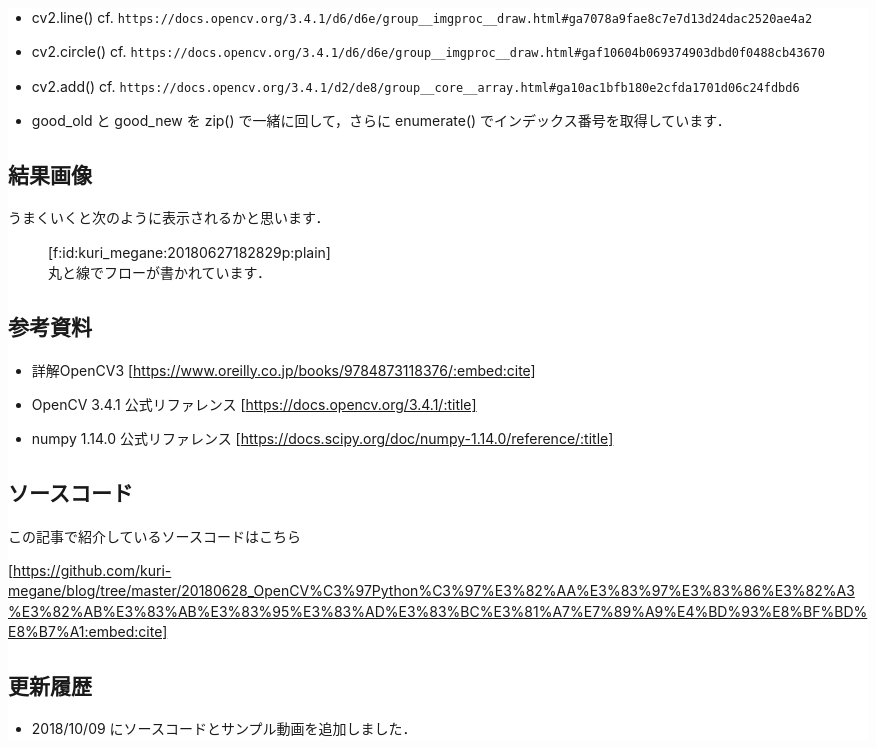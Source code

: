 * cv2.line() cf. ```https://docs.opencv.org/3.4.1/d6/d6e/group__imgproc__draw.html#ga7078a9fae8c7e7d13d24dac2520ae4a2```


* cv2.circle() cf. ```https://docs.opencv.org/3.4.1/d6/d6e/group__imgproc__draw.html#gaf10604b069374903dbd0f0488cb43670```


* cv2.add() cf. ```https://docs.opencv.org/3.4.1/d2/de8/group__core__array.html#ga10ac1bfb180e2cfda1701d06c24fdbd6```



* good_old と good_new を zip() で一緒に回して，さらに enumerate() でインデックス番号を取得しています．


## 結果画像

うまくいくと次のように表示されるかと思います．

<figure class="figure-image figure-image-fotolife" title="丸と線でフローが書かれています．">[f:id:kuri_megane:20180627182829p:plain]<figcaption>丸と線でフローが書かれています．</figcaption></figure>

## 参考資料

* 詳解OpenCV3
[https://www.oreilly.co.jp/books/9784873118376/:embed:cite]

* OpenCV 3.4.1 公式リファレンス
[https://docs.opencv.org/3.4.1/:title]

* numpy 1.14.0 公式リファレンス
[https://docs.scipy.org/doc/numpy-1.14.0/reference/:title]

## ソースコード

この記事で紹介しているソースコードはこちら

[https://github.com/kuri-megane/blog/tree/master/20180628_OpenCV%C3%97Python%C3%97%E3%82%AA%E3%83%97%E3%83%86%E3%82%A3%E3%82%AB%E3%83%AB%E3%83%95%E3%83%AD%E3%83%BC%E3%81%A7%E7%89%A9%E4%BD%93%E8%BF%BD%E8%B7%A1:embed:cite]


## 更新履歴
- 2018/10/09 にソースコードとサンプル動画を追加しました．